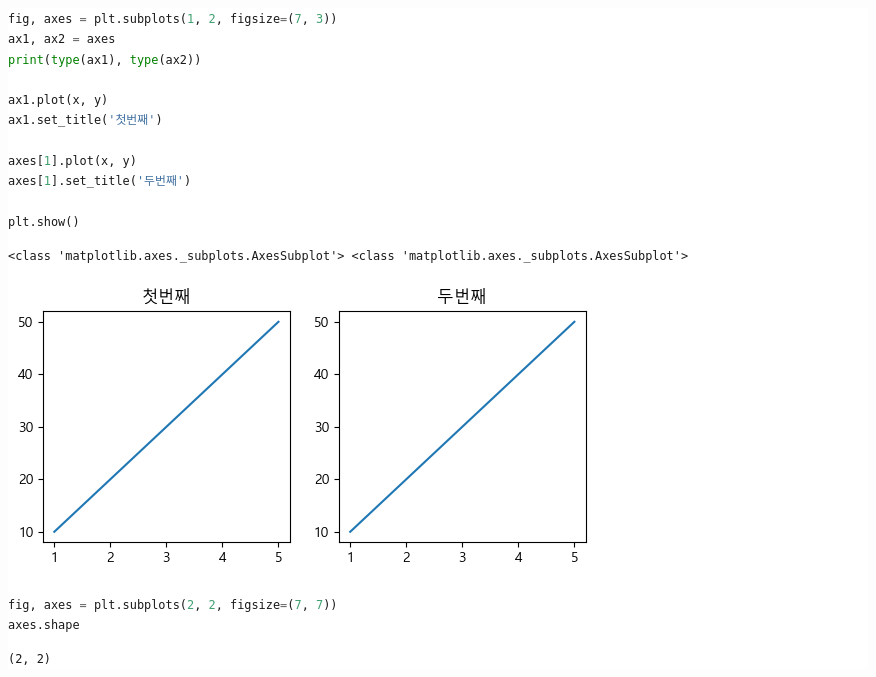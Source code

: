 


```python
fig, axes = plt.subplots(1, 2, figsize=(7, 3))
ax1, ax2 = axes
print(type(ax1), type(ax2))

ax1.plot(x, y)
ax1.set_title('첫번째')

axes[1].plot(x, y)
axes[1].set_title('두번째')

plt.show()
```

    <class 'matplotlib.axes._subplots.AxesSubplot'> <class 'matplotlib.axes._subplots.AxesSubplot'>
    


    
![png](output_21_1.png)
    



```python
fig, axes = plt.subplots(2, 2, figsize=(7, 7))
axes.shape
```




    (2, 2)




    